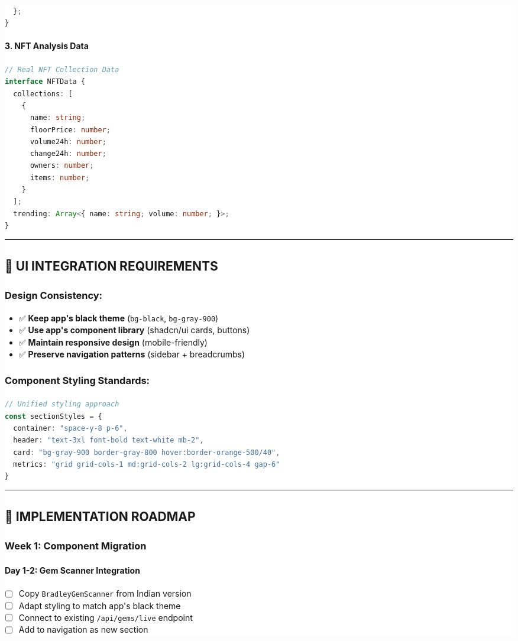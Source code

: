 ```typescript
  };
}
```

#### **3. NFT Analysis Data**
```typescript
// Real NFT Collection Data
interface NFTData {
  collections: [
    {
      name: string;
      floorPrice: number;
      volume24h: number;
      change24h: number;
      owners: number;
      items: number;
    }
  ];
  trending: Array<{ name: string; volume: number; }>;
}
```

---

## 🎨 **UI INTEGRATION REQUIREMENTS**

### **Design Consistency:**
- ✅ **Keep app's black theme** (`bg-black`, `bg-gray-900`)
- ✅ **Use app's component library** (shadcn/ui cards, buttons)
- ✅ **Maintain responsive design** (mobile-friendly)
- ✅ **Preserve navigation patterns** (sidebar + breadcrumbs)

### **Component Styling Standards:**
```typescript
// Unified styling approach
const sectionStyles = {
  container: "space-y-8 p-6",
  header: "text-3xl font-bold text-white mb-2",
  card: "bg-gray-900 border-gray-800 hover:border-orange-500/40",
  metrics: "grid grid-cols-1 md:grid-cols-2 lg:grid-cols-4 gap-6"
}
```

---

## 🚀 **IMPLEMENTATION ROADMAP**

### **Week 1: Component Migration**

#### **Day 1-2: Gem Scanner Integration**
- [ ] Copy `BradleyGemScanner` from Indian version
- [ ] Adapt styling to match app's black theme
- [ ] Connect to existing `/api/gems/live` endpoint
- [ ] Add to navigation as new section
